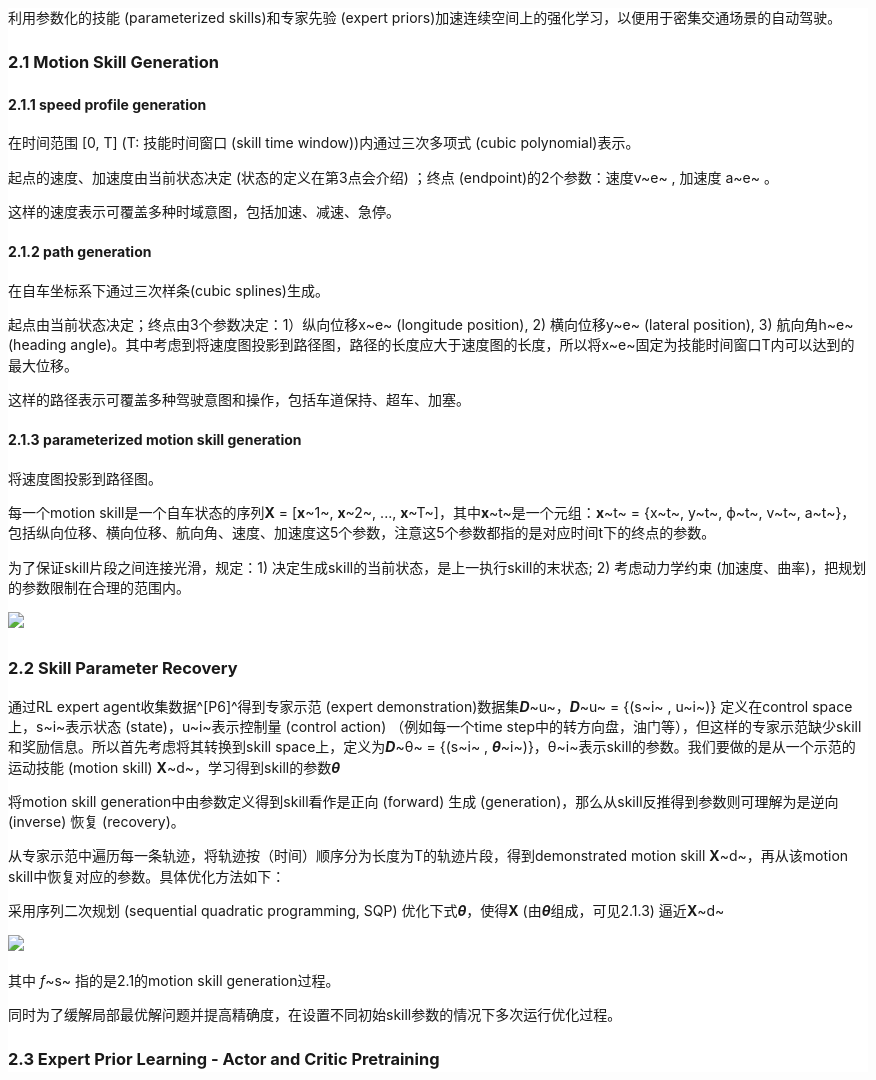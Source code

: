 利用参数化的技能 (parameterized skills)和专家先验 (expert priors)加速连续空间上的强化学习，以便用于密集交通场景的自动驾驶。

### 2.1 Motion Skill Generation

#### 2.1.1 speed profile generation

在时间范围 [0, T] (T: 技能时间窗口 (skill time window))内通过三次多项式 (cubic polynomial)表示。

起点的速度、加速度由当前状态决定 (状态的定义在第3点会介绍) ；终点 (endpoint)的2个参数：速度v~e~ , 加速度 a~e~ 。

这样的速度表示可覆盖多种时域意图，包括加速、减速、急停。

#### 2.1.2 path generation

在自车坐标系下通过三次样条(cubic splines)生成。

起点由当前状态决定；终点由3个参数决定：1）纵向位移x~e~ (longitude position), 2) 横向位移y~e~ (lateral position), 3) 航向角h~e~ (heading angle)。其中考虑到将速度图投影到路径图，路径的长度应大于速度图的长度，所以将x~e~固定为技能时间窗口T内可以达到的最大位移。

这样的路径表示可覆盖多种驾驶意图和操作，包括车道保持、超车、加塞。

#### 2.1.3 parameterized motion skill generation

将速度图投影到路径图。

每一个motion skill是一个自车状态的序列**X** = [**x**~1~, **x**~2~, ..., **x**~T~]，其中**x**~t~是一个元组：**x**~t~ = {x~t~, y~t~, ϕ~t~, v~t~, a~t~}，包括纵向位移、横向位移、航向角、速度、加速度这5个参数，注意这5个参数都指的是对应时间t下的终点的参数。

为了保证skill片段之间连接光滑，规定：1) 决定生成skill的当前状态，是上一执行skill的末状态; 2) 考虑动力学约束 (加速度、曲率)，把规划的参数限制在合理的范围内。

![](https://cdn.jsdelivr.net/gh/andylijx/picGo@main/img/formulation-16992740197201.png)

### 2.2 Skill Parameter Recovery

通过RL expert agent收集数据^[P6]^得到专家示范 (expert demonstration)数据集***D***~u~，***D***~u~ = {(s~i~ , u~i~)} 定义在control space上，s~i~表示状态 (state)，u~i~表示控制量 (control action) （例如每一个time step中的转方向盘，油门等），但这样的专家示范缺少skill和奖励信息。所以首先考虑将其转换到skill space上，定义为***D***~θ~ = {(s~i~ , ***θ***~i~)}，θ~i~表示skill的参数。我们要做的是从一个示范的运动技能 (motion skill) **X**~d~，学习得到skill的参数***θ*** 

将motion skill generation中由参数定义得到skill看作是正向 (forward) 生成 (generation)，那么从skill反推得到参数则可理解为是逆向 (inverse) 恢复 (recovery)。

从专家示范中遍历每一条轨迹，将轨迹按（时间）顺序分为长度为T的轨迹片段，得到demonstrated motion skill **X**~d~，再从该motion skill中恢复对应的参数。具体优化方法如下：

采用序列二次规划 (sequential quadratic programming, SQP) 优化下式***θ***，使得**X** (由***θ***组成，可见2.1.3) 逼近**X**~d~

![](https://cdn.jsdelivr.net/gh/andylijx/picGo@main/img/actor_pretraining.png)

其中 *f*~s~ 指的是2.1的motion skill generation过程。

同时为了缓解局部最优解问题并提高精确度，在设置不同初始skill参数的情况下多次运行优化过程。

### 2.3 Expert Prior Learning - Actor and Critic Pretraining

